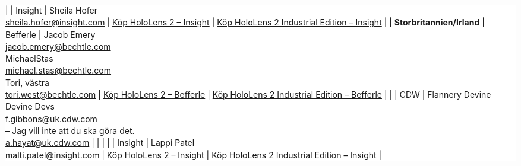 | | Insight | Sheila Hofer<br><sheila.hofer@insight.com> | [Köp HoloLens 2 – Insight](https://ch.insight.com/en-gb/productinfo/games-accessories/0010985150-00000001) | [Köp HoloLens 2 Industrial Edition – Insight](https://ch.insight.com/en-gb/productinfo/games-accessories/0011395310-00000001) | 
| **Storbritannien/Irland** | Befferle | Jacob Emery<br><jacob.emery@bechtle.com><br>MichaelStas<br><michael.stas@bechtle.com><br>Tori, västra<br><tori.west@bechtle.com> | [Köp HoloLens 2 – Befferle](https://www.bechtle.com/gb/shop/microsoft-hololens-2-smart-glasses--4342628-01--p) | [Köp HoloLens 2 Industrial Edition – Befferle](https://www.bechtle.com/gb/shop/microsoft-hololens-2-ind-ed-smartglasses--4525629-01--p) | 
| | CDW | Flannery Devine Devine Devs<br><f.gibbons@uk.cdw.com><br>– Jag vill inte att du ska göra det.<br><a.hayat@uk.cdw.com> |  |  | 
| | Insight | Lappi Patel<br><malti.patel@insight.com> | [Köp HoloLens 2 – Insight](https://www.uk.insight.com/shop/microsoft/devices-and-hardware/hololens) | [Köp HoloLens 2 Industrial Edition – Insight](https://www.uk.insight.com/en-gb/apps/nbs/results.php?K=hololens%202) |
